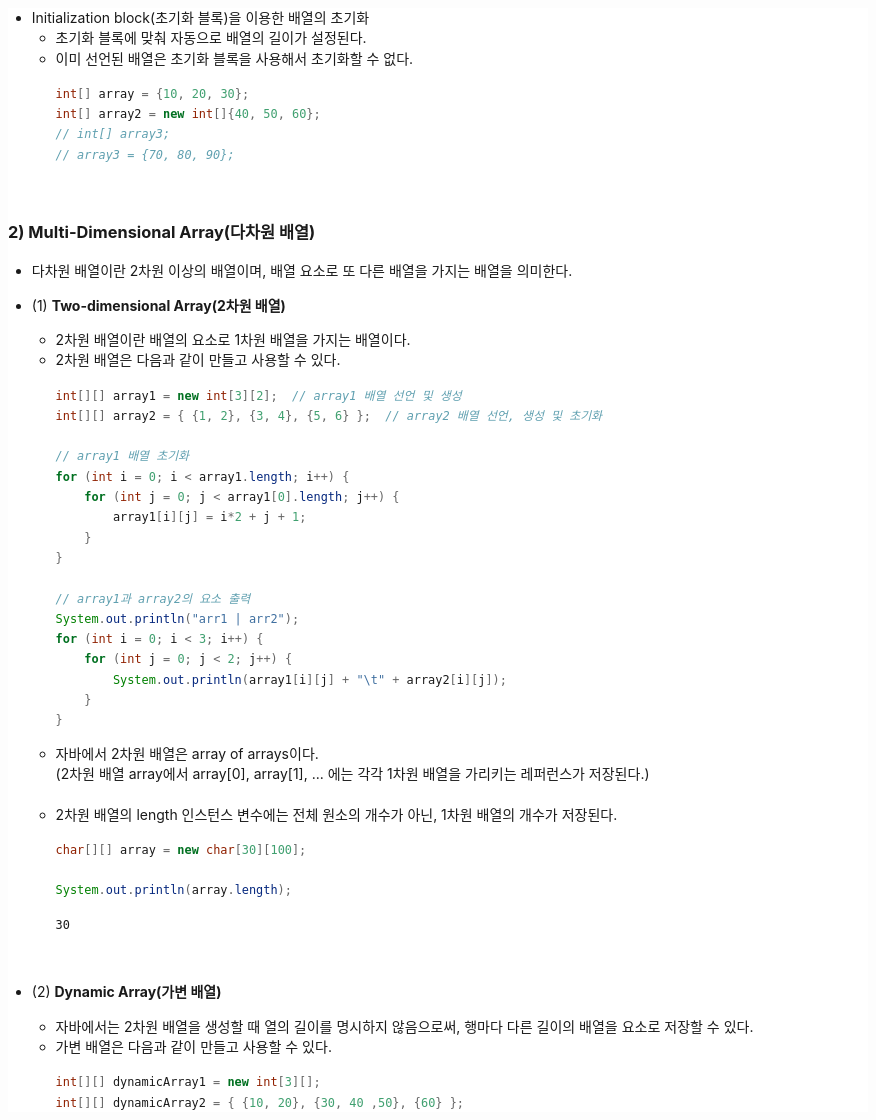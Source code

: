 - Initialization block(초기화 블록)을 이용한 배열의 초기화  
    - 초기화 블록에 맞춰 자동으로 배열의 길이가 설정된다.
    - 이미 선언된 배열은 초기화 블록을 사용해서 초기화할 수 없다.  
        ```java
        int[] array = {10, 20, 30};
        int[] array2 = new int[]{40, 50, 60};
        // int[] array3;
        // array3 = {70, 80, 90};
        ```  
</br>  

### 2) **Multi-Dimensional Array(다차원 배열)**
- 다차원 배열이란 2차원 이상의 배열이며, 배열 요소로 또 다른 배열을 가지는 배열을 의미한다.

- (1) **Two-dimensional Array(2차원 배열)**
    - 2차원 배열이란 배열의 요소로 1차원 배열을 가지는 배열이다.
    - 2차원 배열은 다음과 같이 만들고 사용할 수 있다.  
        ```java
        int[][] array1 = new int[3][2];  // array1 배열 선언 및 생성
        int[][] array2 = { {1, 2}, {3, 4}, {5, 6} };  // array2 배열 선언, 생성 및 초기화

        // array1 배열 초기화
        for (int i = 0; i < array1.length; i++) {
            for (int j = 0; j < array1[0].length; j++) {
                array1[i][j] = i*2 + j + 1;
            }
        }

        // array1과 array2의 요소 출력
        System.out.println("arr1 | arr2");
        for (int i = 0; i < 3; i++) {
            for (int j = 0; j < 2; j++) {
                System.out.println(array1[i][j] + "\t" + array2[i][j]);
            }
        }
        ```  
    - 자바에서 2차원 배열은 array of arrays이다.  
    (2차원 배열 array에서 array[0], array[1], ... 에는 각각 1차원 배열을 가리키는 레퍼런스가 저장된다.)  
    </br>

    - 2차원 배열의 length 인스턴스 변수에는 전체 원소의 개수가 아닌, 1차원 배열의 개수가 저장된다.  
        ```java
        char[][] array = new char[30][100];

        System.out.println(array.length);
        ```
        ```
        30
        ```
    </br>

- (2) **Dynamic Array(가변 배열)**
    - 자바에서는 2차원 배열을 생성할 때 열의 길이를 명시하지 않음으로써, 행마다 다른 길이의 배열을 요소로 저장할 수 있다.  
    - 가변 배열은 다음과 같이 만들고 사용할 수 있다.  
        ```java
        int[][] dynamicArray1 = new int[3][];
        int[][] dynamicArray2 = { {10, 20}, {30, 40 ,50}, {60} };
